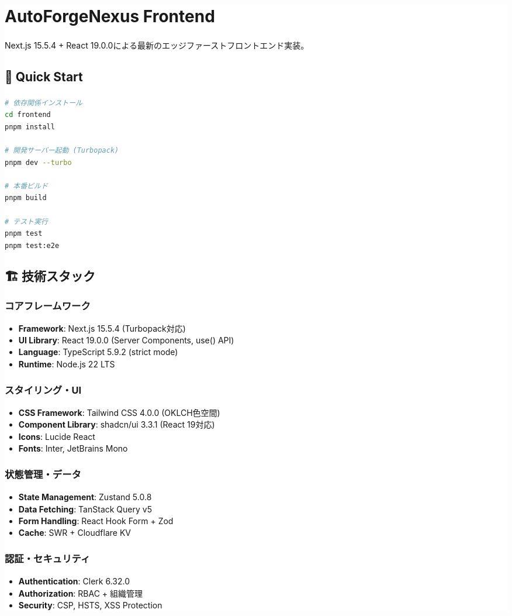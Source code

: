 # AutoForgeNexus Frontend

Next.js 15.5.4 + React 19.0.0による最新のエッジファーストフロントエンド実装。

## 🚀 Quick Start

```bash
# 依存関係インストール
cd frontend
pnpm install

# 開発サーバー起動 (Turbopack)
pnpm dev --turbo

# 本番ビルド
pnpm build

# テスト実行
pnpm test
pnpm test:e2e
```

## 🏗️ 技術スタック

### コアフレームワーク

- **Framework**: Next.js 15.5.4 (Turbopack対応)
- **UI Library**: React 19.0.0 (Server Components, use() API)
- **Language**: TypeScript 5.9.2 (strict mode)
- **Runtime**: Node.js 22 LTS

### スタイリング・UI

- **CSS Framework**: Tailwind CSS 4.0.0 (OKLCH色空間)
- **Component Library**: shadcn/ui 3.3.1 (React 19対応)
- **Icons**: Lucide React
- **Fonts**: Inter, JetBrains Mono

### 状態管理・データ

- **State Management**: Zustand 5.0.8
- **Data Fetching**: TanStack Query v5
- **Form Handling**: React Hook Form + Zod
- **Cache**: SWR + Cloudflare KV

### 認証・セキュリティ

- **Authentication**: Clerk 6.32.0
- **Authorization**: RBAC + 組織管理
- **Security**: CSP, HSTS, XSS Protection
